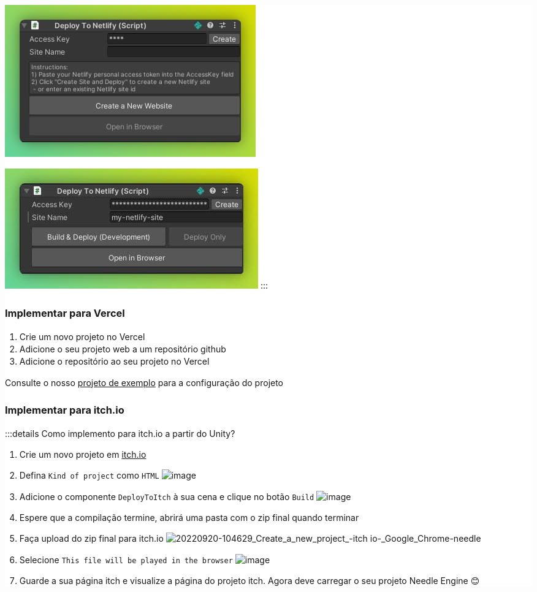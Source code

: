 ![Componente Deploy to netlify](/deployment/deploytonetlify-2.jpg)

![Componente Deploy to netlify](/deployment/deploytonetlify.jpg)
:::

### Implementar para Vercel

1) Crie um novo projeto no Vercel
2) Adicione o seu projeto web a um repositório github
3) Adicione o repositório ao seu projeto no Vercel

Consulte o nosso [projeto de exemplo](https://github.com/needle-engine/nextjs-sample) para a configuração do projeto

### Implementar para itch.io

:::details Como implemento para itch.io a partir do Unity?
1) Crie um novo projeto em [itch.io](https://itch.io/game/new)
2) Defina ``Kind of project`` como ``HTML``
  ![image](https://user-images.githubusercontent.com/5083203/191211856-8a114480-bae7-4bd1-868e-2e955587acd7.png)
3) Adicione o componente ``DeployToItch`` à sua cena e clique no botão ``Build``
  ![image](https://user-images.githubusercontent.com/5083203/193812540-1881837e-ed9e-49fc-9658-52e5a914299a.png)

4) Espere que a compilação termine, abrirá uma pasta com o zip final quando terminar
5) Faça upload do zip final para itch.io
  ![20220920-104629_Create_a_new_project_-_itch io_-_Google_Chrome-needle](https://user-images.githubusercontent.com/5083203/191212661-f626f0cb-bc8e-4738-ad2c-3982aca65f39.png)
6) Selecione ``This file will be played in the browser``
  ![image](https://user-images.githubusercontent.com/5083203/191212967-00b687f3-bf56-449e-880c-d8daf8a52247.png)
7) Guarde a sua página itch e visualize a página do projeto itch.
  Agora deve carregar o seu projeto Needle Engine 😊

